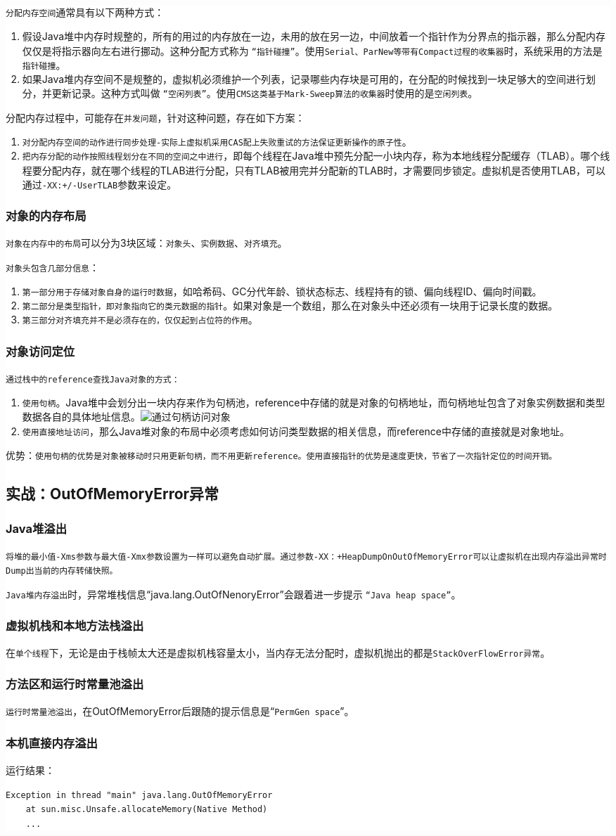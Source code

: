 `分配内存空间`通常具有以下两种方式：

1. 假设Java堆中内存时规整的，所有的用过的内存放在一边，未用的放在另一边，中间放着一个指针作为分界点的指示器，那么分配内存仅仅是将指示器向左右进行挪动。这种分配方式称为 `“指针碰撞”`。使用`Serial、ParNew等带有Compact过程的收集器`时，系统采用的方法是`指针碰撞`。
2. 如果Java堆内存空间不是规整的，虚拟机必须维护一个列表，记录哪些内存块是可用的，在分配的时候找到一块足够大的空间进行划分，并更新记录。这种方式叫做 `“空闲列表”`。使用`CMS这类基于Mark-Sweep算法的收集器`时使用的是`空闲列表`。

分配内存过程中，可能存在`并发问题`，针对这种问题，存在如下方案：

1. `对分配内存空间的动作进行同步处理-实际上虚拟机采用CAS配上失败重试的方法保证更新操作的原子性`。
2. `把内存分配的动作按照线程划分在不同的空间之中进行`，即每个线程在Java堆中预先分配一小块内存，称为本地线程分配缓存（TLAB）。哪个线程要分配内存，就在哪个线程的TLAB进行分配，只有TLAB被用完并分配新的TLAB时，才需要同步锁定。虚拟机是否使用TLAB，可以通过`-XX:+/-UserTLAB`参数来设定。

### 对象的内存布局

`对象在内存中的布局`可以分为3块区域：`对象头`、`实例数据`、`对齐填充`。

`对象头包含几部分信息`：

1. `第一部分用于存储对象自身的运行时数据`，如哈希码、GC分代年龄、锁状态标志、线程持有的锁、偏向线程ID、偏向时间戳。
2. `第二部分是类型指针，即对象指向它的类元数据的指针`。如果对象是一个数组，那么在对象头中还必须有一块用于记录长度的数据。
3. `第三部分对齐填充并不是必须存在的，仅仅起到占位符的作用`。

### 对象访问定位

`通过栈中的reference查找Java对象的方式：`

1. `使用句柄`。Java堆中会划分出一块内存来作为句柄池，reference中存储的就是对象的句柄地址，而句柄地址包含了对象实例数据和类型数据各自的具体地址信息。![通过句柄访问对象](https://note.youdao.com/yws/api/personal/file/046F3D18362D4B5B9B1CBC0C2E621049?method=download&shareKey=cc4501bac52ba22980b380cd67e50c95)
2. `使用直接地址访问`，那么Java堆对象的布局中必须考虑如何访问类型数据的相关信息，而reference中存储的直接就是对象地址。

优势：`使用句柄的优势是对象被移动时只用更新句柄，而不用更新reference。使用直接指针的优势是速度更快，节省了一次指针定位的时间开销。`

## 实战：OutOfMemoryError异常

### Java堆溢出

`将堆的最小值-Xms参数与最大值-Xmx参数设置为一样可以避免自动扩展。通过参数-XX：+HeapDumpOnOutOfMemoryError可以让虚拟机在出现内存溢出异常时Dump出当前的内存转储快照。`

`Java堆内存溢出`时，异常堆栈信息“java.lang.OutOfNenoryError”会跟着进一步提示 `“Java heap space”`。

### 虚拟机栈和本地方法栈溢出

在`单个线程`下，无论是由于栈帧太大还是虚拟机栈容量太小，当内存无法分配时，虚拟机抛出的都是`StackOverFlowError异常`。

### 方法区和运行时常量池溢出

`运行时常量池溢出`，在OutOfMemoryError后跟随的提示信息是“`PermGen space`”。

### 本机直接内存溢出

运行结果：

    Exception in thread "main" java.lang.OutOfMemoryError
        at sun.misc.Unsafe.allocateMemory(Native Method)
        ...
